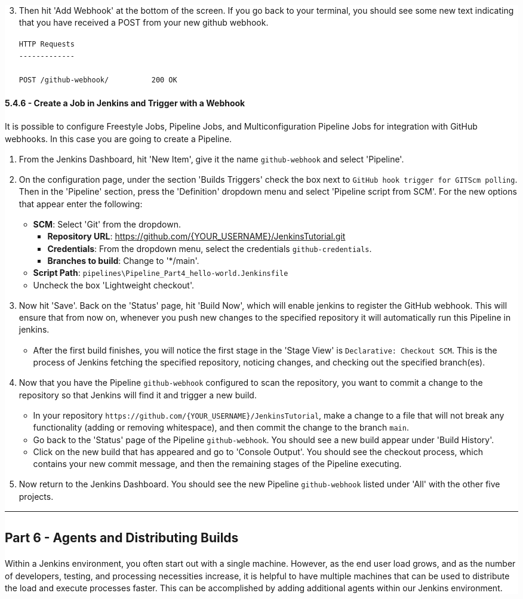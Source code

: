 3. Then hit 'Add Webhook' at the bottom of the screen. If you go back to your terminal, you should see some new text indicating that you have received a POST from your new github webhook.
    ```
    HTTP Requests
    -------------

    POST /github-webhook/          200 OK 
    ```




#### __5.4.6 - Create a Job in Jenkins and Trigger with a Webhook__
It is possible to configure Freestyle Jobs, Pipeline Jobs, and Multiconfiguration Pipeline Jobs for integration with GitHub webhooks. In this case you are going to create a Pipeline.

1. From the Jenkins Dashboard, hit 'New Item', give it the name `github-webhook` and select 'Pipeline'.

2. On the configuration page, under the section 'Builds Triggers' check the box next to `GitHub hook trigger for GITScm polling`. Then in the 'Pipeline' section, press the 'Definition' dropdown menu and select 'Pipeline script from SCM'. For the new options that appear enter the following:
    - __SCM__: Select 'Git' from the dropdown.
        - __Repository URL__: https://github.com/{YOUR_USERNAME}/JenkinsTutorial.git
        - __Credentials__: From the dropdown menu, select the credentials `github-credentials`.
        - __Branches to build__: Change to '*/main'.
    - __Script Path__: `pipelines\Pipeline_Part4_hello-world.Jenkinsfile`
    - Uncheck the box 'Lightweight checkout'.

3. Now hit 'Save'. Back on the 'Status' page, hit 'Build Now', which will enable jenkins to register the GitHub webhook. This will ensure that from now on, whenever you push new changes to the specified repository it will automatically run this Pipeline in jenkins. 
    - After the first build finishes, you will notice the first stage in the 'Stage View' is `Declarative: Checkout SCM`. This is the process of Jenkins fetching the specified repository, noticing changes, and checking out the specified branch(es).

4. Now that you have the Pipeline `github-webhook` configured to scan the repository, you want to commit a change to the repository so that Jenkins will find it and trigger a new build. 
    - In your repository `https://github.com/{YOUR_USERNAME}/JenkinsTutorial`, make a change to a file that will not break any functionality (adding or removing whitespace), and then commit the change to the branch `main`.
    - Go back to the 'Status' page of the Pipeline `github-webhook`. You should see a new build appear under 'Build History'.
    - Click on the new build that has appeared and go to 'Console Output'. You should see the checkout process, which contains your new commit message, and then the remaining stages of the Pipeline executing.

5. Now return to the Jenkins Dashboard. You should see the new Pipeline `github-webhook` listed under 'All' with the other five projects.
___

## Part 6 - Agents and Distributing Builds

Within a Jenkins environment, you often start out with a single machine. However, as the end user load grows, and as the number of developers, testing, and processing necessities increase, it is helpful to have multiple machines that can be used to distribute the load and execute processes faster. This can be accomplished by adding additional agents within our Jenkins environment.
